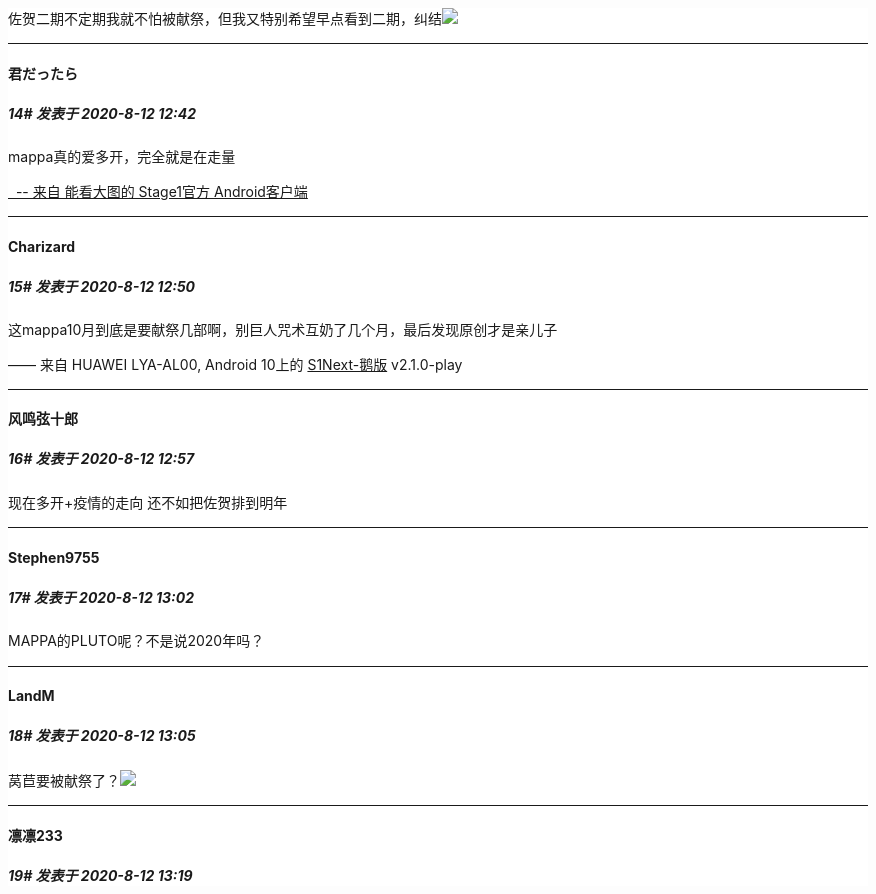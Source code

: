 
佐贺二期不定期我就不怕被献祭，但我又特别希望早点看到二期，纠结<img src="https://static.saraba1st.com/image/smiley/face2017/025.png" referrerpolicy="no-referrer">


-----

####  君だったら  
##### 14#       发表于 2020-8-12 12:42


mappa真的爱多开，完全就是在走量

[  -- 来自 能看大图的 Stage1官方 Android客户端](https://www.coolapk.com/apk/140634)


-----

####  Charizard  
##### 15#       发表于 2020-8-12 12:50


这mappa10月到底是要献祭几部啊，别巨人咒术互奶了几个月，最后发现原创才是亲儿子

—— 来自 HUAWEI LYA-AL00, Android 10上的 [S1Next-鹅版](https://github.com/ykrank/S1-Next/releases) v2.1.0-play


-----

####  风鸣弦十郎  
##### 16#       发表于 2020-8-12 12:57


现在多开+疫情的走向 还不如把佐贺排到明年


-----

####  Stephen9755  
##### 17#       发表于 2020-8-12 13:02


MAPPA的PLUTO呢？不是说2020年吗？


-----

####  LandM  
##### 18#       发表于 2020-8-12 13:05


莴苣要被献祭了？<img src="https://static.saraba1st.com/image/smiley/face2017/220.png" referrerpolicy="no-referrer">


-----

####  凛凛233  
##### 19#       发表于 2020-8-12 13:19
